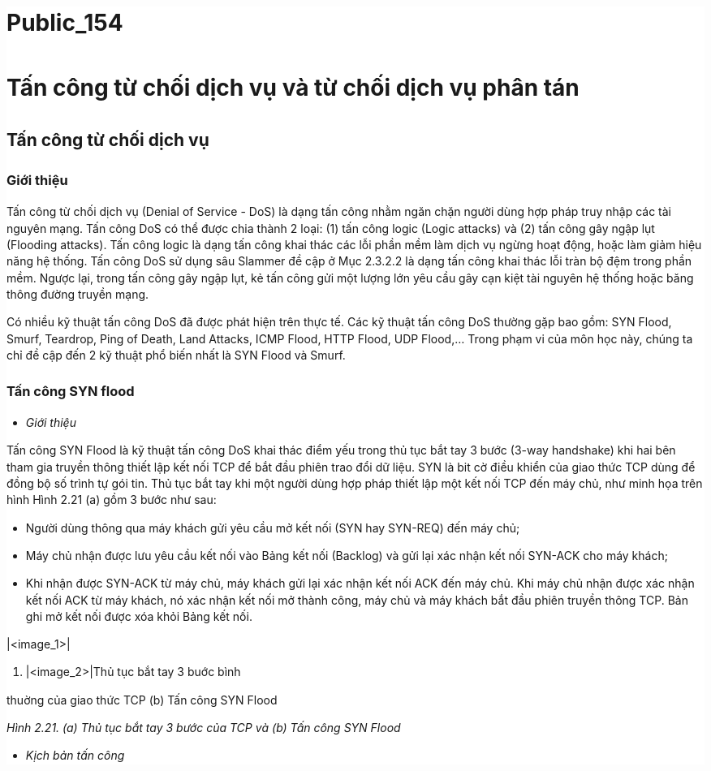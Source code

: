 # Public_154

# Tấn công từ chối dịch vụ và từ chối dịch vụ phân tán

## Tấn công từ chối dịch vụ

### Giới thiệu

Tấn công từ chối dịch vụ (Denial of Service - DoS) là dạng tấn công nhằm ngăn chặn người dùng hợp pháp truy nhập các tài nguyên mạng. Tấn công DoS có thể được chia thành 2 loại: (1) tấn công logic (Logic attacks) và (2) tấn công gây ngập lụt (Flooding attacks). Tấn công logic là dạng tấn công khai thác các lỗi phần mềm làm dịch vụ ngừng hoạt động, hoặc làm giảm hiệu năng hệ thống. Tấn công DoS sử dụng sâu Slammer đề cập ở Mục 2.3.2.2 là dạng tấn công khai thác lỗi tràn bộ đệm trong phần mềm. Ngược lại, trong tấn công gây ngập lụt, kẻ tấn công gửi một lượng lớn yêu cầu gây cạn kiệt tài nguyên hệ thống hoặc băng thông đường truyền mạng.

Có nhiều kỹ thuật tấn công DoS đã được phát hiện trên thực tế. Các kỹ thuật tấn công DoS thường gặp bao gồm: SYN Flood, Smurf, Teardrop, Ping of Death, Land Attacks, ICMP Flood, HTTP Flood, UDP Flood,… Trong phạm vi của môn học này, chúng ta chỉ đề cập đến 2 kỹ thuật phổ biến nhất là SYN Flood và Smurf.

### Tấn công SYN flood

  * _Giới thiệu_


Tấn công SYN Flood là kỹ thuật tấn công DoS khai thác điểm yếu trong thủ tục bắt tay 3 bước (3-way handshake) khi hai bên tham gia truyền thông thiết lập kết nối TCP để bắt đầu phiên trao đổi dữ liệu. SYN là bit cờ điều khiển của giao thức TCP dùng để đồng bộ số trình tự gói tin. Thủ tục bắt tay khi một người dùng hợp pháp thiết lập một kết nối TCP đến máy chủ, như minh họa trên hình Hình 2.21 (a) gồm 3 bước như sau:

  * Người dùng thông qua máy khách gửi yêu cầu mở kết nối (SYN hay SYN-REQ) đến máy chủ;

  * Máy chủ nhận được lưu yêu cầu kết nối vào Bảng kết nối (Backlog) và gửi lại xác nhận kết nối SYN-ACK cho máy khách;

  * Khi nhận được SYN-ACK từ máy chủ, máy khách gửi lại xác nhận kết nối ACK đến máy chủ. Khi máy chủ nhận được xác nhận kết nối ACK từ máy khách, nó xác nhận kết nối mở thành công, máy chủ và máy khách bắt đầu phiên truyền thông TCP. Bản ghi mở kết nối được xóa khỏi Bảng kết nối.


|<image_1>|

  1. |<image_2>|Thủ tục bắt tay 3 buớc bình


thuờng của giao thức TCP (b) Tấn công SYN Flood

_Hình 2.21. (a) Thủ tục bắt tay 3 bước của TCP và (b) Tấn công SYN Flood_

  * _Kịch bản tấn công_

